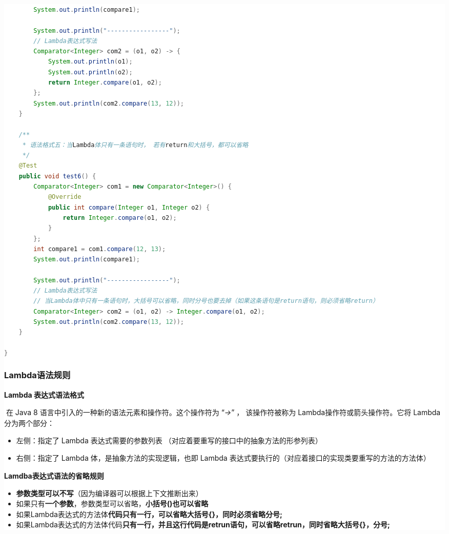 ```java
        System.out.println(compare1);

        System.out.println("-----------------");
        // Lambda表达式写法
        Comparator<Integer> com2 = (o1, o2) -> {
            System.out.println(o1);
            System.out.println(o2);
            return Integer.compare(o1, o2);
        };
        System.out.println(com2.compare(13, 12));
    }

    /**
     * 语法格式五：当Lambda体只有一条语句时， 若有return和大括号，都可以省略
     */
    @Test
    public void test6() {
        Comparator<Integer> com1 = new Comparator<Integer>() {
            @Override
            public int compare(Integer o1, Integer o2) {
                return Integer.compare(o1, o2);
            }
        };
        int compare1 = com1.compare(12, 13);
        System.out.println(compare1);

        System.out.println("-----------------");
        // Lambda表达式写法
        // 当Lambda体中只有一条语句时，大括号可以省略，同时分号也要去掉（如果这条语句是return语句，则必须省略return）
        Comparator<Integer> com2 = (o1, o2) -> Integer.compare(o1, o2);
        System.out.println(com2.compare(13, 12));
    }

}

```

### Lambda语法规则

**Lambda 表达式语法格式**

​	在 Java 8 语言中引入的一种新的语法元素和操作符。这个操作符为 “*->*” ， 该操作符被称为 Lambda操作符或箭头操作符。它将 Lambda 分为两个部分： 

-   左侧：指定了 Lambda 表达式需要的参数列表 （对应着要重写的接口中的抽象方法的形参列表）

-   右侧：指定了 Lambda 体，是抽象方法的实现逻辑，也即 Lambda 表达式要执行的（对应着接口的实现类要重写的方法的方法体）

    

**Lamdba表达式语法的省略规则**

-   **参数类型可以不写**（因为编译器可以根据上下文推断出来）
-   如果只有**一个参数**，参数类型可以省略，**小括号()也可以省略**
-   如果Lambda表达式的方法体**代码只有一行，可以省略大括号{}，同时必须省略分号;**
-   如果Lambda表达式的方法体代码**只有一行，并且这行代码是retrun语句，可以省略retrun，同时省略大括号{}，分号;**
